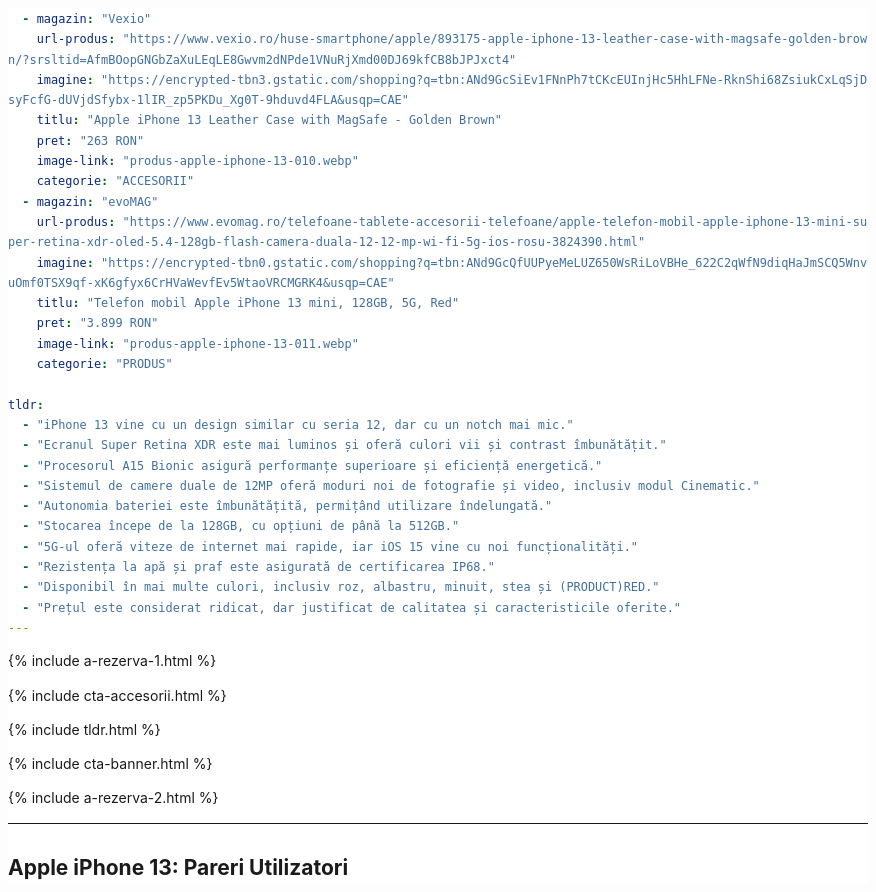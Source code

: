 ```yaml
  - magazin: "Vexio"
    url-produs: "https://www.vexio.ro/huse-smartphone/apple/893175-apple-iphone-13-leather-case-with-magsafe-golden-brown/?srsltid=AfmBOopGNGbZaXuLEqLE8Gwvm2dNPde1VNuRjXmd00DJ69kfCB8bJPJxct4"
    imagine: "https://encrypted-tbn3.gstatic.com/shopping?q=tbn:ANd9GcSiEv1FNnPh7tCKcEUInjHc5HhLFNe-RknShi68ZsiukCxLqSjDsyFcfG-dUVjdSfybx-1lIR_zp5PKDu_Xg0T-9hduvd4FLA&usqp=CAE"
    titlu: "Apple iPhone 13 Leather Case with MagSafe - Golden Brown"
    pret: "263 RON"
    image-link: "produs-apple-iphone-13-010.webp"
    categorie: "ACCESORII"
  - magazin: "evoMAG"
    url-produs: "https://www.evomag.ro/telefoane-tablete-accesorii-telefoane/apple-telefon-mobil-apple-iphone-13-mini-super-retina-xdr-oled-5.4-128gb-flash-camera-duala-12-12-mp-wi-fi-5g-ios-rosu-3824390.html"
    imagine: "https://encrypted-tbn0.gstatic.com/shopping?q=tbn:ANd9GcQfUUPyeMeLUZ650WsRiLoVBHe_622C2qWfN9diqHaJmSCQ5WnvuOmf0TSX9qf-xK6gfyx6CrHVaWevfEv5WtaoVRCMGRK4&usqp=CAE"
    titlu: "Telefon mobil Apple iPhone 13 mini, 128GB, 5G, Red"
    pret: "3.899 RON"
    image-link: "produs-apple-iphone-13-011.webp"
    categorie: "PRODUS"

tldr:
  - "iPhone 13 vine cu un design similar cu seria 12, dar cu un notch mai mic."
  - "Ecranul Super Retina XDR este mai luminos și oferă culori vii și contrast îmbunătățit."
  - "Procesorul A15 Bionic asigură performanțe superioare și eficiență energetică."
  - "Sistemul de camere duale de 12MP oferă moduri noi de fotografie și video, inclusiv modul Cinematic."
  - "Autonomia bateriei este îmbunătățită, permițând utilizare îndelungată."
  - "Stocarea începe de la 128GB, cu opțiuni de până la 512GB."
  - "5G-ul oferă viteze de internet mai rapide, iar iOS 15 vine cu noi funcționalități."
  - "Rezistența la apă și praf este asigurată de certificarea IP68."
  - "Disponibil în mai multe culori, inclusiv roz, albastru, minuit, stea și (PRODUCT)RED."
  - "Prețul este considerat ridicat, dar justificat de calitatea și caracteristicile oferite."
---
```



{% include a-rezerva-1.html %}


{% include cta-accesorii.html %}


{% include tldr.html %}


{% include cta-banner.html %}


{% include a-rezerva-2.html %}


---
## Apple iPhone 13: Pareri Utilizatori
